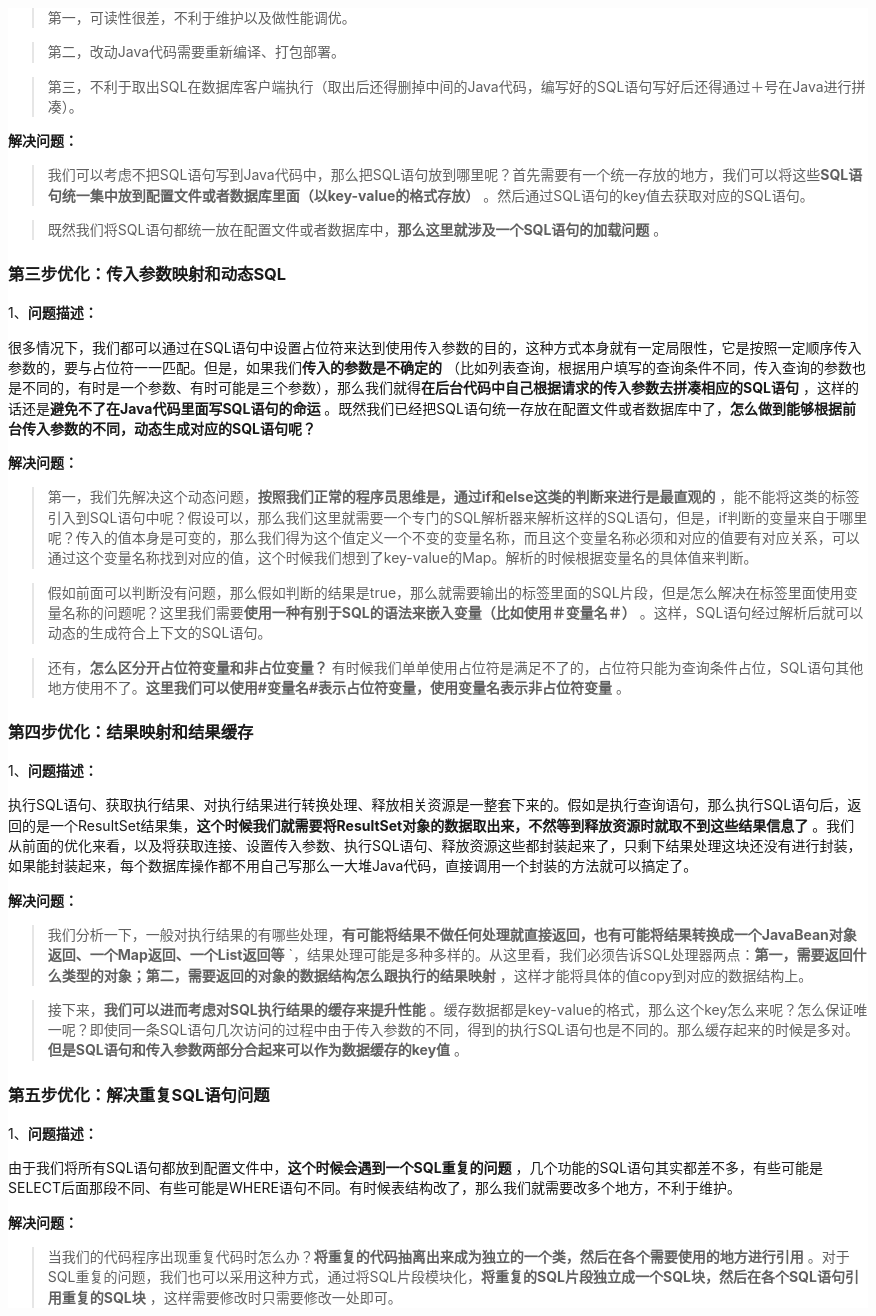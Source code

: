 > 第一，可读性很差，不利于维护以及做性能调优。

> 第二，改动Java代码需要重新编译、打包部署。

> 第三，不利于取出SQL在数据库客户端执行（取出后还得删掉中间的Java代码，编写好的SQL语句写好后还得通过＋号在Java进行拼凑）。

**解决问题：**

> 我们可以考虑不把SQL语句写到Java代码中，那么把SQL语句放到哪里呢？首先需要有一个统一存放的地方，我们可以将这些**SQL语句统一集中放到配置文件或者数据库里面（以key-value的格式存放）** 。然后通过SQL语句的key值去获取对应的SQL语句。

> 既然我们将SQL语句都统一放在配置文件或者数据库中，**那么这里就涉及一个SQL语句的加载问题** 。

### 第三步优化：传入参数映射和动态SQL

1、**问题描述：**

很多情况下，我们都可以通过在SQL语句中设置占位符来达到使用传入参数的目的，这种方式本身就有一定局限性，它是按照一定顺序传入参数的，要与占位符一一匹配。但是，如果我们**传入的参数是不确定的** （比如列表查询，根据用户填写的查询条件不同，传入查询的参数也是不同的，有时是一个参数、有时可能是三个参数），那么我们就得**在后台代码中自己根据请求的传入参数去拼凑相应的SQL语句** ，这样的话还是**避免不了在Java代码里面写SQL语句的命运** 。既然我们已经把SQL语句统一存放在配置文件或者数据库中了，**怎么做到能够根据前台传入参数的不同，动态生成对应的SQL语句呢？**

**解决问题：**

> 第一，我们先解决这个动态问题，**按照我们正常的程序员思维是，通过if和else这类的判断来进行是最直观的** ，能不能将这类的标签引入到SQL语句中呢？假设可以，那么我们这里就需要一个专门的SQL解析器来解析这样的SQL语句，但是，if判断的变量来自于哪里呢？传入的值本身是可变的，那么我们得为这个值定义一个不变的变量名称，而且这个变量名称必须和对应的值要有对应关系，可以通过这个变量名称找到对应的值，这个时候我们想到了key-value的Map。解析的时候根据变量名的具体值来判断。

> 假如前面可以判断没有问题，那么假如判断的结果是true，那么就需要输出的标签里面的SQL片段，但是怎么解决在标签里面使用变量名称的问题呢？这里我们需要**使用一种有别于SQL的语法来嵌入变量（比如使用＃变量名＃）** 。这样，SQL语句经过解析后就可以动态的生成符合上下文的SQL语句。

> 还有，**怎么区分开占位符变量和非占位变量？** 有时候我们单单使用占位符是满足不了的，占位符只能为查询条件占位，SQL语句其他地方使用不了。**这里我们可以使用#变量名#表示占位符变量，使用变量名表示非占位符变量** 。

### 第四步优化：结果映射和结果缓存

1、**问题描述：**

执行SQL语句、获取执行结果、对执行结果进行转换处理、释放相关资源是一整套下来的。假如是执行查询语句，那么执行SQL语句后，返回的是一个ResultSet结果集，**这个时候我们就需要将ResultSet对象的数据取出来，不然等到释放资源时就取不到这些结果信息了** 。我们从前面的优化来看，以及将获取连接、设置传入参数、执行SQL语句、释放资源这些都封装起来了，只剩下结果处理这块还没有进行封装，如果能封装起来，每个数据库操作都不用自己写那么一大堆Java代码，直接调用一个封装的方法就可以搞定了。

**解决问题：**

> 我们分析一下，一般对执行结果的有哪些处理，**有可能将结果不做任何处理就直接返回，也有可能将结果转换成一个JavaBean对象返回、一个Map返回、一个List返回等** `，结果处理可能是多种多样的。从这里看，我们必须告诉SQL处理器两点：**第一，需要返回什么类型的对象；第二，需要返回的对象的数据结构怎么跟执行的结果映射** ，这样才能将具体的值copy到对应的数据结构上。

> 接下来，**我们可以进而考虑对SQL执行结果的缓存来提升性能** 。缓存数据都是key-value的格式，那么这个key怎么来呢？怎么保证唯一呢？即使同一条SQL语句几次访问的过程中由于传入参数的不同，得到的执行SQL语句也是不同的。那么缓存起来的时候是多对。**但是SQL语句和传入参数两部分合起来可以作为数据缓存的key值** 。

### 第五步优化：解决重复SQL语句问题

1、**问题描述：**

由于我们将所有SQL语句都放到配置文件中，**这个时候会遇到一个SQL重复的问题** ，几个功能的SQL语句其实都差不多，有些可能是SELECT后面那段不同、有些可能是WHERE语句不同。有时候表结构改了，那么我们就需要改多个地方，不利于维护。

**解决问题：**

> 当我们的代码程序出现重复代码时怎么办？**将重复的代码抽离出来成为独立的一个类，然后在各个需要使用的地方进行引用** 。对于SQL重复的问题，我们也可以采用这种方式，通过将SQL片段模块化，**将重复的SQL片段独立成一个SQL块，然后在各个SQL语句引用重复的SQL块** ，这样需要修改时只需要修改一处即可。
